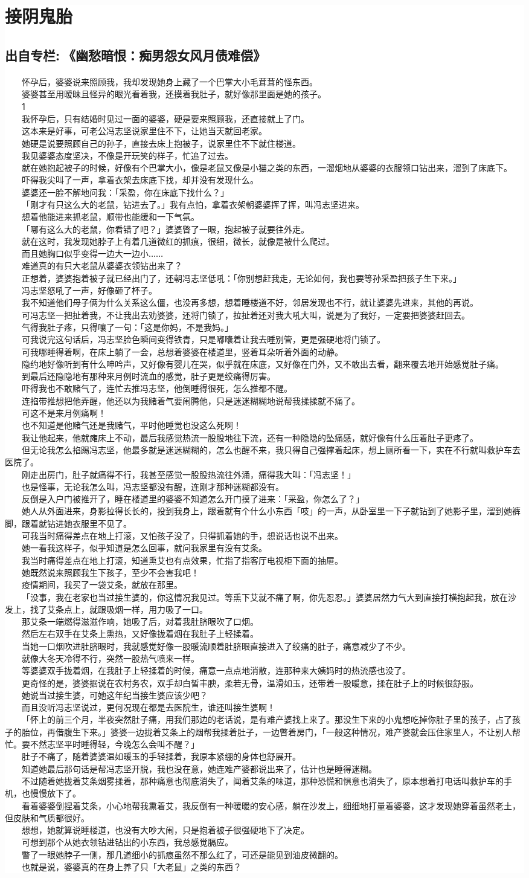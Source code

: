 # 接阴鬼胎  
## 出自专栏: 《幽愁暗恨：痴男怨女风月债难偿》  
&emsp;&emsp;怀孕后，婆婆说来照顾我，我却发现她身上藏了一个巴掌大小毛茸茸的怪东西。  
&emsp;&emsp;婆婆甚至用暧昧且怪异的眼光看着我，还摸着我肚子，就好像那里面是她的孩子。  
&emsp;&emsp;1  
&emsp;&emsp;我怀孕后，只有结婚时见过一面的婆婆，硬是要来照顾我，还直接就上了门。  
&emsp;&emsp;这本来是好事，可老公冯志坚说家里住不下，让她当天就回老家。  
&emsp;&emsp;她硬是说要照顾自己的孙子，直接去床上抱被子，说家里住不下就住楼道。  
&emsp;&emsp;我见婆婆态度坚决，不像是开玩笑的样子，忙追了过去。  
&emsp;&emsp;就在她抱起被子的时候，好像有个巴掌大小，像是老鼠又像是小猫之类的东西，一溜烟地从婆婆的衣服领口钻出来，溜到了床底下。  
&emsp;&emsp;吓得我尖叫了一声，拿着衣架去床底下找，却并没有发现什么。  
&emsp;&emsp;婆婆还一脸不解地问我：「采盈，你在床底下找什么？」  
&emsp;&emsp;「刚才有只这么大的老鼠，钻进去了。」我有点怕，拿着衣架朝婆婆挥了挥，叫冯志坚进来。  
&emsp;&emsp;想着他能进来抓老鼠，顺带也能缓和一下气氛。  
&emsp;&emsp;「哪有这么大的老鼠，你看错了吧？」婆婆瞥了一眼，抱起被子就要往外走。  
&emsp;&emsp;就在这时，我发现她脖子上有着几道微红的抓痕，很细，微长，就像是被什么爬过。  
&emsp;&emsp;而且她胸口似乎变得一边大一边小……  
&emsp;&emsp;难道真的有只大老鼠从婆婆衣领钻出来了？  
&emsp;&emsp;正想着，婆婆抱着被子就已经出门了，还朝冯志坚低吼：「你别想赶我走，无论如何，我也要等孙采盈把孩子生下来。」  
&emsp;&emsp;冯志坚怒吼了一声，好像砸了杯子。  
&emsp;&emsp;我不知道他们母子俩为什么关系这么僵，也没再多想，想着睡楼道不好，邻居发现也不行，就让婆婆先进来，其他的再说。  
&emsp;&emsp;可冯志坚一把扯着我，不让我出去劝婆婆，还将门锁了，拉扯着还对我大吼大叫，说是为了我好，一定要把婆婆赶回去。  
&emsp;&emsp;气得我肚子疼，只得嚷了一句：「这是你妈，不是我妈。」  
&emsp;&emsp;可我说完这句话后，冯志坚脸色瞬间变得铁青，只是嘟囔着让我去睡别管，更是强硬地将门锁了。  
&emsp;&emsp;可我哪睡得着啊，在床上躺了一会，总想着婆婆在楼道里，竖着耳朵听着外面的动静。  
&emsp;&emsp;隐约地好像听到有什么呻吟声，又好像有婴儿在哭，似乎就在床底，又好像在门外，又不敢出去看，翻来覆去地开始感觉肚子痛。  
&emsp;&emsp;到最后还隐隐地有那种来月例时流血的感觉，肚子更是绞痛得厉害。  
&emsp;&emsp;吓得我也不敢赌气了，连忙去推冯志坚，他倒睡得很死，怎么推都不醒。  
&emsp;&emsp;连掐带推想把他弄醒，他还以为我赌着气要闹腾他，只是迷迷糊糊地说帮我揉揉就不痛了。  
&emsp;&emsp;可这不是来月例痛啊！  
&emsp;&emsp;也不知道是他赌气还是我赌气，平时他睡觉也没这么死啊！  
&emsp;&emsp;我让他起来，他就瘫床上不动，最后我感觉热流一股股地往下流，还有一种隐隐的坠痛感，就好像有什么压着肚子更疼了。  
&emsp;&emsp;但无论我怎么掐踢冯志坚，他最多就是迷迷糊糊的，怎么也醒不来，我只得自己强撑着起床，想上厕所看一下，实在不行就叫救护车去医院了。  
&emsp;&emsp;刚走出房门，肚子就痛得不行，我甚至感觉一股股热流往外涌，痛得我大叫：「冯志坚！」  
&emsp;&emsp;也是怪事，无论我怎么叫，冯志坚都没有醒，连刚才那种迷糊都没有。  
&emsp;&emsp;反倒是入户门被推开了，睡在楼道里的婆婆不知道怎么开门摸了进来：「采盈，你怎么了？」  
&emsp;&emsp;她人从外面进来，身影拉得长长的，投到我身上，跟着就有个什么小东西「吱」的一声，从卧室里一下子就钻到了她影子里，溜到她裤脚，跟着就钻进她衣服里不见了。  
&emsp;&emsp;可我当时痛得差点在地上打滚，又怕孩子没了，只得抓着她的手，想说话也说不出来。  
&emsp;&emsp;她一看我这样子，似乎知道是怎么回事，就问我家里有没有艾条。  
&emsp;&emsp;我当时痛得差点在地上打滚，知道熏艾也有点效果，忙指了指客厅电视柜下面的抽屉。  
&emsp;&emsp;她既然说来照顾我生下孩子，至少不会害我吧！  
&emsp;&emsp;疫情期间，我买了一袋艾条，就放在那里。  
&emsp;&emsp;「没事，我在老家也当过接生婆的，你这情况我见过。等熏下艾就不痛了啊，你先忍忍。」婆婆居然力气大到直接打横抱起我，放在沙发上，找了艾条点上，就跟吸烟一样，用力吸了一口。  
&emsp;&emsp;那艾条一端燃得滋滋作响，她吸了后，对着我肚脐眼吹了口烟。  
&emsp;&emsp;然后左右双手在艾条上熏热，又好像拢着烟在我肚子上轻揉着。  
&emsp;&emsp;当她一口烟吹进肚脐眼时，我就感觉好像一股暖流顺着肚脐眼直接进入了绞痛的肚子，痛意减少了不少。  
&emsp;&emsp;就像大冬天冷得不行，突然一股热气喷来一样。  
&emsp;&emsp;等婆婆双手拢着烟，在我肚子上轻揉着的时候，痛意一点点地消散，连那种来大姨妈时的热流感也没了。  
&emsp;&emsp;更奇怪的是，婆婆据说在农村务农，双手却白皙丰腴，柔若无骨，温滑如玉，还带着一股暖意，揉在肚子上的时候很舒服。  
&emsp;&emsp;她说当过接生婆，可她这年纪当接生婆应该少吧？  
&emsp;&emsp;而且没听冯志坚说过，更何况现在都是去医院生，谁还叫接生婆啊！  
&emsp;&emsp;「怀上的前三个月，半夜突然肚子痛，用我们那边的老话说，是有难产婆找上来了。那没生下来的小鬼想吃掉你肚子里的孩子，占了孩子的胎位，再借腹生下来。」婆婆一边拢着艾条上的烟帮我揉着肚子，一边瞥着房门，「一般这种情况，难产婆就会压住家里人，不让别人帮忙。要不然志坚平时睡得轻，今晚怎么会叫不醒？」  
&emsp;&emsp;肚子不痛了，随着婆婆温如暖玉的手轻揉着，我原本紧绷的身体也舒展开。  
&emsp;&emsp;知道她最后那句话是帮冯志坚开脱，我也没在意，她连难产婆都说出来了，估计也是睡得迷糊。  
&emsp;&emsp;不过随着她拢着艾条烟雾揉着，那种痛意也彻底消失了，闻着艾条的味道，那种恐慌和惧意也消失了，原本想着打电话叫救护车的手机，也慢慢放下了。  
&emsp;&emsp;看着婆婆倒捏着艾条，小心地帮我熏着艾，我反倒有一种暖暖的安心感，躺在沙发上，细细地打量着婆婆，这才发现她穿着虽然老土，但皮肤和气质都很好。  
&emsp;&emsp;想想，她就算说睡楼道，也没有大吵大闹，只是抱着被子很强硬地下了决定。  
&emsp;&emsp;可想到那个从她衣领钻进钻出的小东西，我总感觉膈应。  
&emsp;&emsp;瞥了一眼她脖子一侧，那几道细小的抓痕虽然不那么红了，可还是能见到油皮微翻的。  
&emsp;&emsp;也就是说，婆婆真的在身上养了只「大老鼠」之类的东西？  